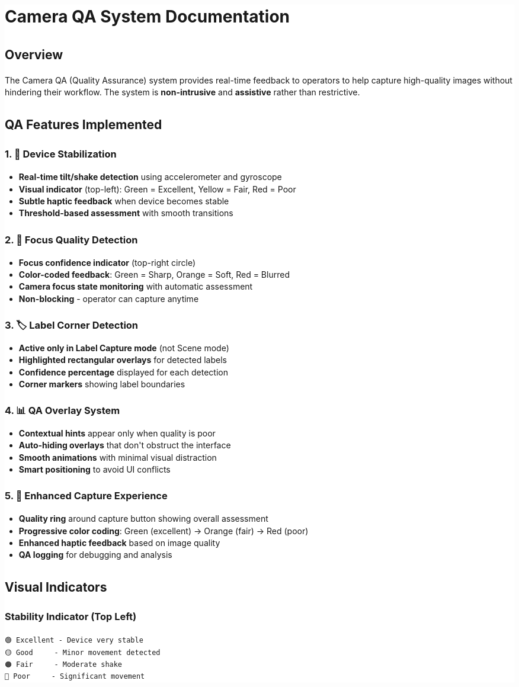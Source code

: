# Camera QA System Documentation

## Overview

The Camera QA (Quality Assurance) system provides real-time feedback to operators to help capture high-quality images without hindering their workflow. The system is **non-intrusive** and **assistive** rather than restrictive.

## QA Features Implemented

### 1. 📱 Device Stabilization
- **Real-time tilt/shake detection** using accelerometer and gyroscope
- **Visual indicator** (top-left): Green = Excellent, Yellow = Fair, Red = Poor
- **Subtle haptic feedback** when device becomes stable
- **Threshold-based assessment** with smooth transitions

### 2. 🎯 Focus Quality Detection
- **Focus confidence indicator** (top-right circle)
- **Color-coded feedback**: Green = Sharp, Orange = Soft, Red = Blurred
- **Camera focus state monitoring** with automatic assessment
- **Non-blocking** - operator can capture anytime

### 3. 🏷️ Label Corner Detection
- **Active only in Label Capture mode** (not Scene mode)
- **Highlighted rectangular overlays** for detected labels
- **Confidence percentage** displayed for each detection
- **Corner markers** showing label boundaries

### 4. 📊 QA Overlay System
- **Contextual hints** appear only when quality is poor
- **Auto-hiding overlays** that don't obstruct the interface
- **Smooth animations** with minimal visual distraction
- **Smart positioning** to avoid UI conflicts

### 5. 💫 Enhanced Capture Experience
- **Quality ring** around capture button showing overall assessment
- **Progressive color coding**: Green (excellent) → Orange (fair) → Red (poor)
- **Enhanced haptic feedback** based on image quality
- **QA logging** for debugging and analysis

## Visual Indicators

### Stability Indicator (Top Left)
```
🟢 Excellent - Device very stable
🟡 Good     - Minor movement detected  
🟠 Fair     - Moderate shake
🔴 Poor     - Significant movement
```
